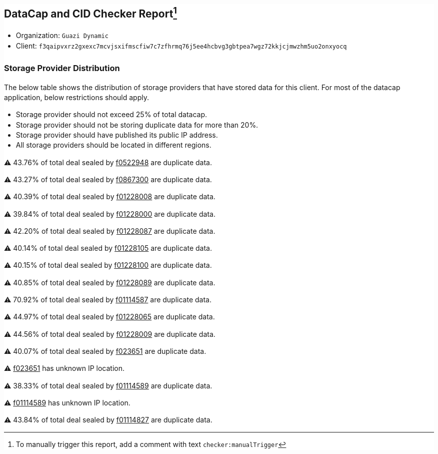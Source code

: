## DataCap and CID Checker Report[^1]
 - Organization: `Guazi Dynamic `
 - Client: `f3qaipvxrz2gxexc7mcvjsxifmscfiw7c7zfhrmq76j5ee4hcbvg3gbtpea7wgz72kkjcjmwzhm5uo2onxyocq`
### Storage Provider Distribution
The below table shows the distribution of storage providers that have stored data for this client.
For most of the datacap application, below restrictions should apply.
 - Storage provider should not exceed 25% of total datacap.
 - Storage provider should not be storing duplicate data for more than 20%.
 - Storage provider should have published its public IP address.
 - All storage providers should be located in different regions.

⚠️ 43.76% of total deal sealed by [f0522948](https://filfox.info/en/address/f0522948) are duplicate data.

⚠️ 43.27% of total deal sealed by [f0867300](https://filfox.info/en/address/f0867300) are duplicate data.

⚠️ 40.39% of total deal sealed by [f01228008](https://filfox.info/en/address/f01228008) are duplicate data.

⚠️ 39.84% of total deal sealed by [f01228000](https://filfox.info/en/address/f01228000) are duplicate data.

⚠️ 42.20% of total deal sealed by [f01228087](https://filfox.info/en/address/f01228087) are duplicate data.

⚠️ 40.14% of total deal sealed by [f01228105](https://filfox.info/en/address/f01228105) are duplicate data.

⚠️ 40.15% of total deal sealed by [f01228100](https://filfox.info/en/address/f01228100) are duplicate data.

⚠️ 40.85% of total deal sealed by [f01228089](https://filfox.info/en/address/f01228089) are duplicate data.

⚠️ 70.92% of total deal sealed by [f01114587](https://filfox.info/en/address/f01114587) are duplicate data.

⚠️ 44.97% of total deal sealed by [f01228065](https://filfox.info/en/address/f01228065) are duplicate data.

⚠️ 44.56% of total deal sealed by [f01228009](https://filfox.info/en/address/f01228009) are duplicate data.

⚠️ 40.07% of total deal sealed by [f023651](https://filfox.info/en/address/f023651) are duplicate data.

⚠️ [f023651](https://filfox.info/en/address/f023651) has unknown IP location.

⚠️ 38.33% of total deal sealed by [f01114589](https://filfox.info/en/address/f01114589) are duplicate data.

⚠️ [f01114589](https://filfox.info/en/address/f01114589) has unknown IP location.

⚠️ 43.84% of total deal sealed by [f01114827](https://filfox.info/en/address/f01114827) are duplicate data.


[^1]: To manually trigger this report, add a comment with text `checker:manualTrigger`